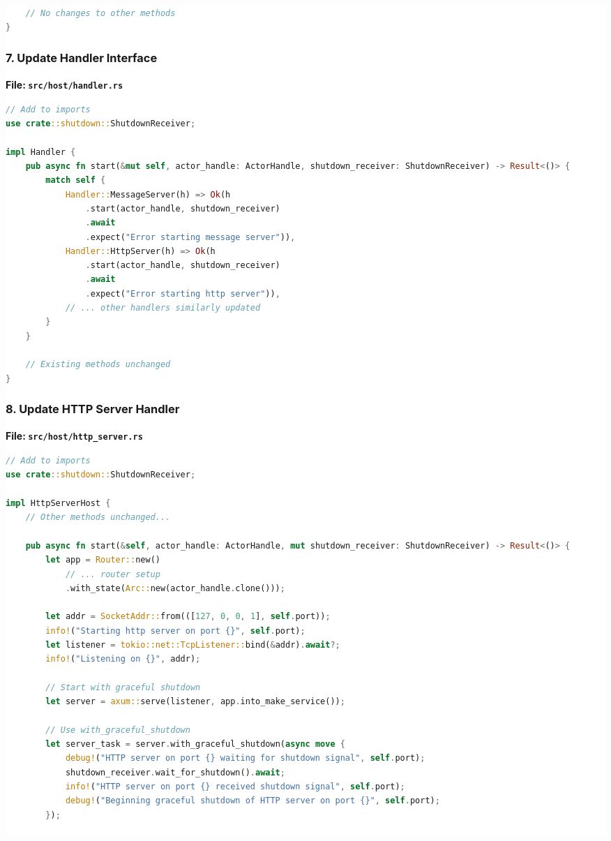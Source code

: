 ```rust
    // No changes to other methods
}
```

### 7. Update Handler Interface

**File: `src/host/handler.rs`**

```rust
// Add to imports
use crate::shutdown::ShutdownReceiver;

impl Handler {
    pub async fn start(&mut self, actor_handle: ActorHandle, shutdown_receiver: ShutdownReceiver) -> Result<()> {
        match self {
            Handler::MessageServer(h) => Ok(h
                .start(actor_handle, shutdown_receiver)
                .await
                .expect("Error starting message server")),
            Handler::HttpServer(h) => Ok(h
                .start(actor_handle, shutdown_receiver)
                .await
                .expect("Error starting http server")),
            // ... other handlers similarly updated
        }
    }
    
    // Existing methods unchanged
}
```

### 8. Update HTTP Server Handler

**File: `src/host/http_server.rs`**

```rust
// Add to imports
use crate::shutdown::ShutdownReceiver;

impl HttpServerHost {
    // Other methods unchanged...
    
    pub async fn start(&self, actor_handle: ActorHandle, mut shutdown_receiver: ShutdownReceiver) -> Result<()> {
        let app = Router::new()
            // ... router setup
            .with_state(Arc::new(actor_handle.clone()));
            
        let addr = SocketAddr::from(([127, 0, 0, 1], self.port));
        info!("Starting http server on port {}", self.port);
        let listener = tokio::net::TcpListener::bind(&addr).await?;
        info!("Listening on {}", addr);
        
        // Start with graceful shutdown
        let server = axum::serve(listener, app.into_make_service());
        
        // Use with_graceful_shutdown
        let server_task = server.with_graceful_shutdown(async move {
            debug!("HTTP server on port {} waiting for shutdown signal", self.port);
            shutdown_receiver.wait_for_shutdown().await;
            info!("HTTP server on port {} received shutdown signal", self.port);
            debug!("Beginning graceful shutdown of HTTP server on port {}", self.port);
        });
        
```